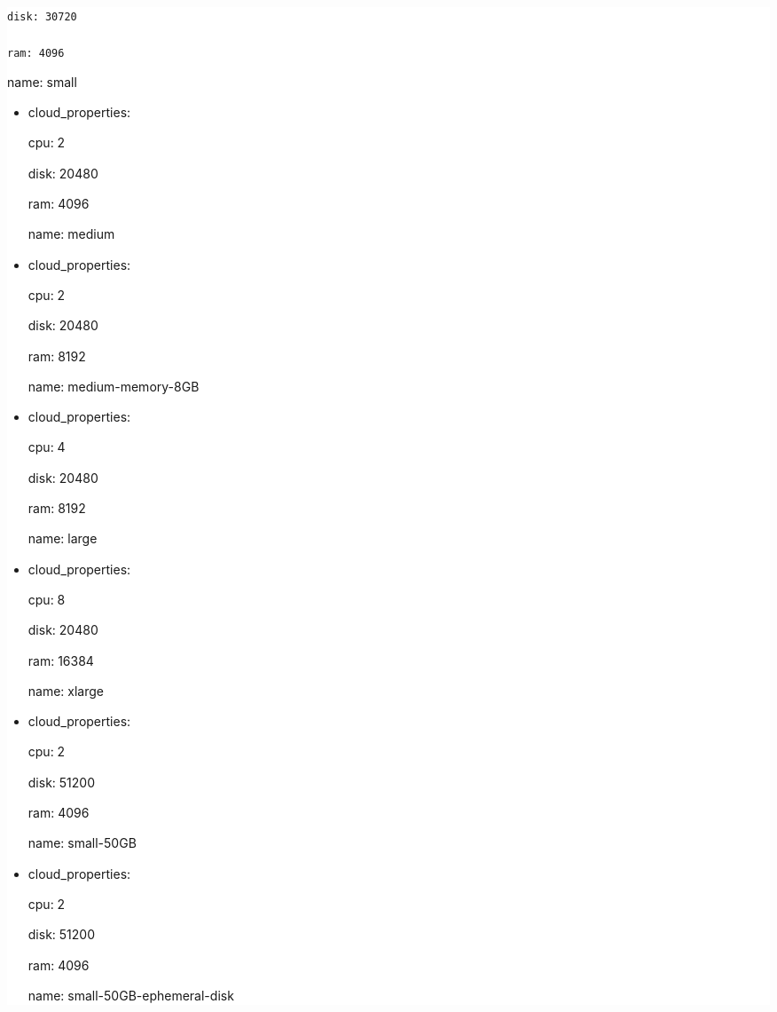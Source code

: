     disk: 30720

    ram: 4096

  name: small

* cloud\_properties:

    cpu: 2

    disk: 20480

    ram: 4096

  name: medium

* cloud\_properties:

    cpu: 2

    disk: 20480

    ram: 8192

  name: medium-memory-8GB

* cloud\_properties:

    cpu: 4

    disk: 20480

    ram: 8192

  name: large

* cloud\_properties:

    cpu: 8

    disk: 20480

    ram: 16384

  name: xlarge

* cloud\_properties:

    cpu: 2

    disk: 51200

    ram: 4096

  name: small-50GB

* cloud\_properties:

    cpu: 2

    disk: 51200

    ram: 4096

  name: small-50GB-ephemeral-disk
